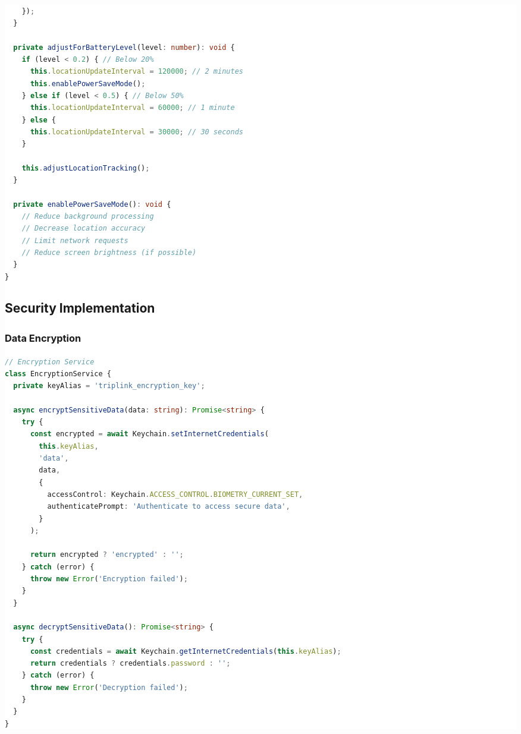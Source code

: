 ```typescript
    });
  }
  
  private adjustForBatteryLevel(level: number): void {
    if (level < 0.2) { // Below 20%
      this.locationUpdateInterval = 120000; // 2 minutes
      this.enablePowerSaveMode();
    } else if (level < 0.5) { // Below 50%
      this.locationUpdateInterval = 60000; // 1 minute
    } else {
      this.locationUpdateInterval = 30000; // 30 seconds
    }
    
    this.adjustLocationTracking();
  }
  
  private enablePowerSaveMode(): void {
    // Reduce background processing
    // Decrease location accuracy
    // Limit network requests
    // Reduce screen brightness (if possible)
  }
}
```

## Security Implementation

### Data Encryption

```typescript
// Encryption Service
class EncryptionService {
  private keyAlias = 'triplink_encryption_key';
  
  async encryptSensitiveData(data: string): Promise<string> {
    try {
      const encrypted = await Keychain.setInternetCredentials(
        this.keyAlias,
        'data',
        data,
        {
          accessControl: Keychain.ACCESS_CONTROL.BIOMETRY_CURRENT_SET,
          authenticatePrompt: 'Authenticate to access secure data',
        }
      );
      
      return encrypted ? 'encrypted' : '';
    } catch (error) {
      throw new Error('Encryption failed');
    }
  }
  
  async decryptSensitiveData(): Promise<string> {
    try {
      const credentials = await Keychain.getInternetCredentials(this.keyAlias);
      return credentials ? credentials.password : '';
    } catch (error) {
      throw new Error('Decryption failed');
    }
  }
}
```
